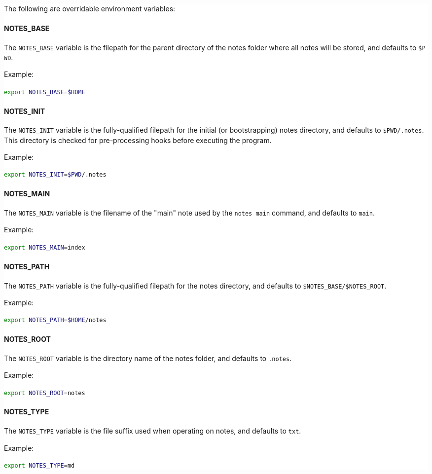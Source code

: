 The following are overridable environment variables:

#### NOTES_BASE

The `NOTES_BASE` variable is the filepath for the parent directory of the notes
folder where all notes will be stored, and defaults to `$PWD`.

Example:
```bash
export NOTES_BASE=$HOME
```

#### NOTES_INIT

The `NOTES_INIT` variable is the fully-qualified filepath for the initial (or bootstrapping) notes
directory, and defaults to `$PWD/.notes`. This directory is checked for
pre-processing hooks before executing the program.

Example:
```bash
export NOTES_INIT=$PWD/.notes
```

#### NOTES_MAIN

The `NOTES_MAIN` variable is the filename of the "main" note used by the `notes
main` command, and defaults to `main`.

Example:
```bash
export NOTES_MAIN=index
```

#### NOTES_PATH

The `NOTES_PATH` variable is the fully-qualified filepath for the notes
directory, and defaults to `$NOTES_BASE/$NOTES_ROOT`.

Example:
```bash
export NOTES_PATH=$HOME/notes
```

#### NOTES_ROOT

The `NOTES_ROOT` variable is the directory name of the notes folder, and
defaults to `.notes`.

Example:
```bash
export NOTES_ROOT=notes
```

#### NOTES_TYPE

The `NOTES_TYPE` variable is the file suffix used when operating on notes, and
defaults to `txt`.

Example:
```bash
export NOTES_TYPE=md
```
